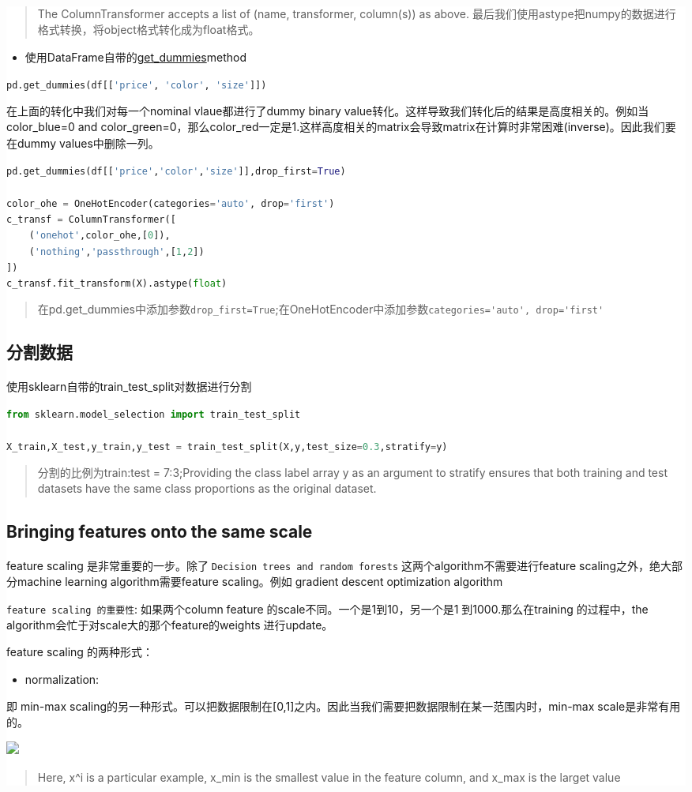 > The ColumnTransformer accepts a list of (name, transformer, column(s)) as above. 最后我们使用astype把numpy的数据进行格式转换，将object格式转化成为float格式。

- 使用DataFrame自带的[get_dummies](https://pandas.pydata.org/docs/reference/api/pandas.get_dummies.html)method

```python
pd.get_dummies(df[['price', 'color', 'size']])
```

在上面的转化中我们对每一个nominal vlaue都进行了dummy binary value转化。这样导致我们转化后的结果是高度相关的。例如当color_blue=0 and color_green=0，那么color_red一定是1.这样高度相关的matrix会导致matrix在计算时非常困难(inverse)。因此我们要在dummy values中删除一列。

```python
pd.get_dummies(df[['price','color','size']],drop_first=True)

color_ohe = OneHotEncoder(categories='auto', drop='first')
c_transf = ColumnTransformer([
    ('onehot',color_ohe,[0]),
    ('nothing','passthrough',[1,2])
])
c_transf.fit_transform(X).astype(float)
```

> 在pd.get_dummies中添加参数`drop_first=True`;在OneHotEncoder中添加参数`categories='auto', drop='first'`


## 分割数据

使用sklearn自带的train_test_split对数据进行分割

```python
from sklearn.model_selection import train_test_split

X_train,X_test,y_train,y_test = train_test_split(X,y,test_size=0.3,stratify=y)
```

> 分割的比例为train:test = 7:3;Providing the class label array y as an argument to stratify ensures that both training and test datasets have the same class proportions as the original dataset.


## Bringing features onto the same scale

feature scaling 是非常重要的一步。除了 `Decision trees and random forests` 这两个algorithm不需要进行feature scaling之外，绝大部分machine learning algorithm需要feature scaling。例如 gradient descent optimization algorithm

`feature scaling 的重要性`: 如果两个column feature 的scale不同。一个是1到10，另一个是1 到1000.那么在training 的过程中，the algorithm会忙于对scale大的那个feature的weights 进行update。

feature scaling 的两种形式：
- normalization:

即 min-max scaling的另一种形式。可以把数据限制在[0,1]之内。因此当我们需要把数据限制在某一范围内时，min-max scale是非常有用的。

<img src="https://render.githubusercontent.com/render/math?math=x_{norm}^{(i)} = \frac{x^{(i)} - x_{min}}{x_{max} - x_{min}}
">

> Here, x^i is a particular example, x_min is the smallest value in the feature column, and x_max is the larget value
